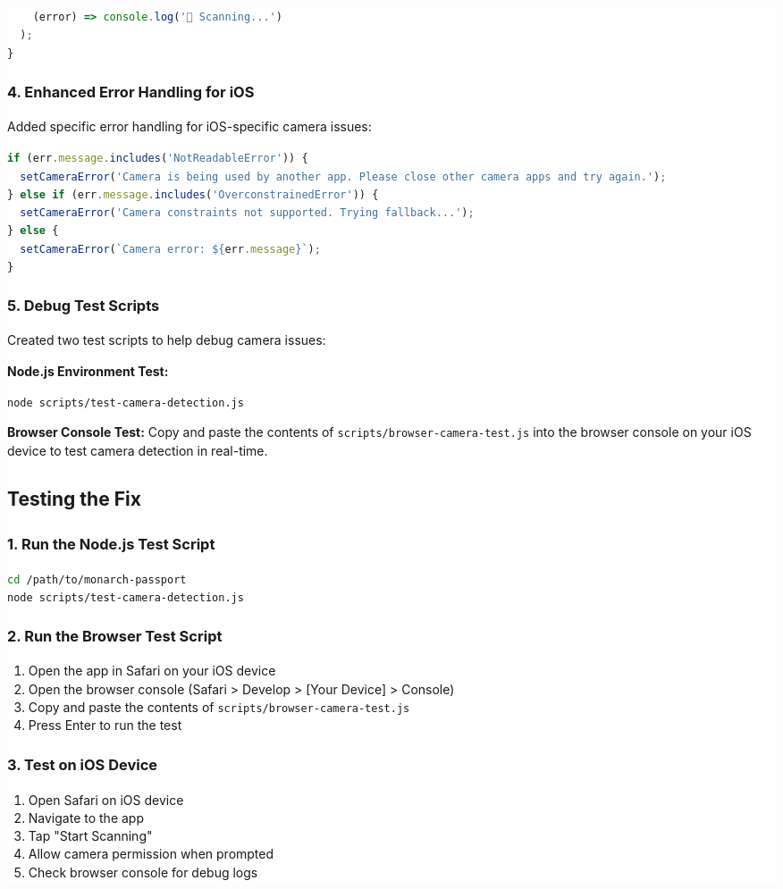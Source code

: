 ```javascript
    (error) => console.log('📡 Scanning...')
  );
}
```

### 4. Enhanced Error Handling for iOS
Added specific error handling for iOS-specific camera issues:
```javascript
if (err.message.includes('NotReadableError')) {
  setCameraError('Camera is being used by another app. Please close other camera apps and try again.');
} else if (err.message.includes('OverconstrainedError')) {
  setCameraError('Camera constraints not supported. Trying fallback...');
} else {
  setCameraError(`Camera error: ${err.message}`);
}
```

### 5. Debug Test Scripts
Created two test scripts to help debug camera issues:

**Node.js Environment Test:**
```bash
node scripts/test-camera-detection.js
```

**Browser Console Test:**
Copy and paste the contents of `scripts/browser-camera-test.js` into the browser console on your iOS device to test camera detection in real-time.

## Testing the Fix

### 1. Run the Node.js Test Script
```bash
cd /path/to/monarch-passport
node scripts/test-camera-detection.js
```

### 2. Run the Browser Test Script
1. Open the app in Safari on your iOS device
2. Open the browser console (Safari > Develop > [Your Device] > Console)
3. Copy and paste the contents of `scripts/browser-camera-test.js`
4. Press Enter to run the test

### 3. Test on iOS Device
1. Open Safari on iOS device
2. Navigate to the app
3. Tap "Start Scanning"
4. Allow camera permission when prompted
5. Check browser console for debug logs
